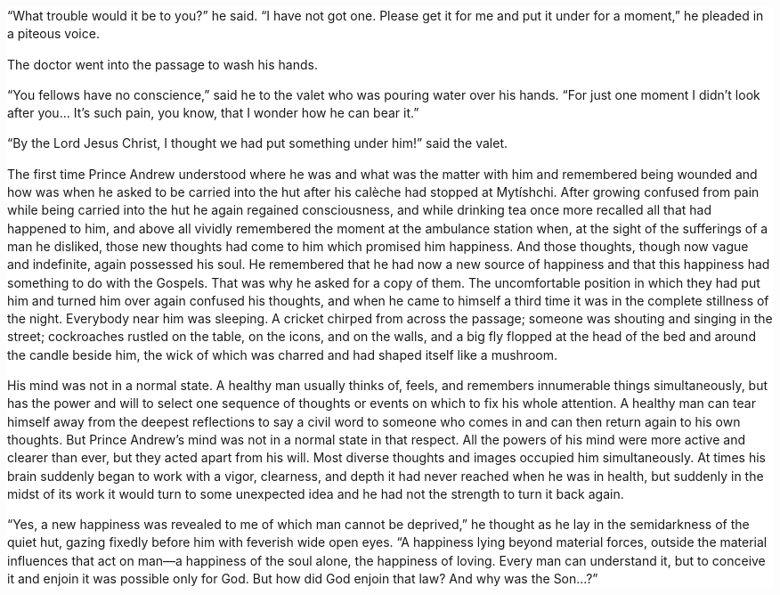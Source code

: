 “What trouble would it be to you?” he said. “I have not got one. Please
get it for me and put it under for a moment,” he pleaded in a piteous
voice.

The doctor went into the passage to wash his hands.

“You fellows have no conscience,” said he to the valet who was pouring
water over his hands. “For just one moment I didn’t look after you...
It’s such pain, you know, that I wonder how he can bear it.”

“By the Lord Jesus Christ, I thought we had put something under him!”
said the valet.

The first time Prince Andrew understood where he was and what was the
matter with him and remembered being wounded and how was when he asked
to be carried into the hut after his calèche had stopped at Mytíshchi.
After growing confused from pain while being carried into the hut he
again regained consciousness, and while drinking tea once more recalled
all that had happened to him, and above all vividly remembered the
moment at the ambulance station when, at the sight of the sufferings of
a man he disliked, those new thoughts had come to him which promised him
happiness. And those thoughts, though now vague and indefinite, again
possessed his soul. He remembered that he had now a new source of
happiness and that this happiness had something to do with the Gospels.
That was why he asked for a copy of them. The uncomfortable position in
which they had put him and turned him over again confused his thoughts,
and when he came to himself a third time it was in the complete
stillness of the night. Everybody near him was sleeping. A cricket
chirped from across the passage; someone was shouting and singing in
the street; cockroaches rustled on the table, on the icons, and on
the walls, and a big fly flopped at the head of the bed and around the
candle beside him, the wick of which was charred and had shaped itself
like a mushroom.

His mind was not in a normal state. A healthy man usually thinks of,
feels, and remembers innumerable things simultaneously, but has the
power and will to select one sequence of thoughts or events on which to
fix his whole attention. A healthy man can tear himself away from the
deepest reflections to say a civil word to someone who comes in and can
then return again to his own thoughts. But Prince Andrew’s mind was not
in a normal state in that respect. All the powers of his mind were more
active and clearer than ever, but they acted apart from his will. Most
diverse thoughts and images occupied him simultaneously. At times his
brain suddenly began to work with a vigor, clearness, and depth it had
never reached when he was in health, but suddenly in the midst of its
work it would turn to some unexpected idea and he had not the strength
to turn it back again.

“Yes, a new happiness was revealed to me of which man cannot be
deprived,” he thought as he lay in the semidarkness of the quiet hut,
gazing fixedly before him with feverish wide open eyes. “A happiness
lying beyond material forces, outside the material influences that act
on man—a happiness of the soul alone, the happiness of loving. Every man
can understand it, but to conceive it and enjoin it was possible only
for God. But how did God enjoin that law? And why was the Son...?”
